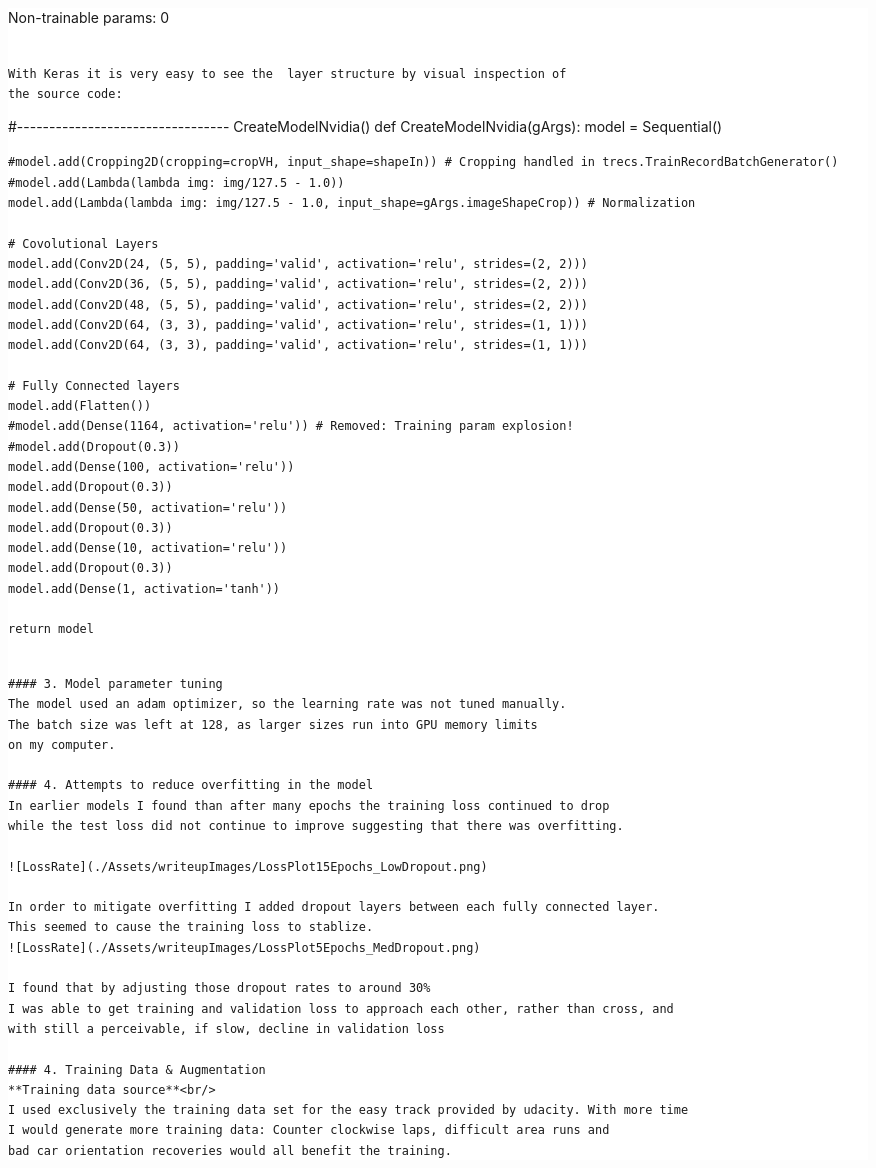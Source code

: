 Non-trainable params: 0
```

With Keras it is very easy to see the  layer structure by visual inspection of
the source code:

```
#--------------------------------- CreateModelNvidia()
def CreateModelNvidia(gArgs):
    model = Sequential()

    #model.add(Cropping2D(cropping=cropVH, input_shape=shapeIn)) # Cropping handled in trecs.TrainRecordBatchGenerator()
    #model.add(Lambda(lambda img: img/127.5 - 1.0))
    model.add(Lambda(lambda img: img/127.5 - 1.0, input_shape=gArgs.imageShapeCrop)) # Normalization

    # Covolutional Layers
    model.add(Conv2D(24, (5, 5), padding='valid', activation='relu', strides=(2, 2)))
    model.add(Conv2D(36, (5, 5), padding='valid', activation='relu', strides=(2, 2)))
    model.add(Conv2D(48, (5, 5), padding='valid', activation='relu', strides=(2, 2)))
    model.add(Conv2D(64, (3, 3), padding='valid', activation='relu', strides=(1, 1)))
    model.add(Conv2D(64, (3, 3), padding='valid', activation='relu', strides=(1, 1)))

    # Fully Connected layers
    model.add(Flatten())
    #model.add(Dense(1164, activation='relu')) # Removed: Training param explosion!
    #model.add(Dropout(0.3))
    model.add(Dense(100, activation='relu'))
    model.add(Dropout(0.3))
    model.add(Dense(50, activation='relu'))
    model.add(Dropout(0.3))
    model.add(Dense(10, activation='relu'))
    model.add(Dropout(0.3))
    model.add(Dense(1, activation='tanh'))

    return model

```

#### 3. Model parameter tuning
The model used an adam optimizer, so the learning rate was not tuned manually. 
The batch size was left at 128, as larger sizes run into GPU memory limits 
on my computer.

#### 4. Attempts to reduce overfitting in the model
In earlier models I found than after many epochs the training loss continued to drop
while the test loss did not continue to improve suggesting that there was overfitting.
 
![LossRate](./Assets/writeupImages/LossPlot15Epochs_LowDropout.png)
 
In order to mitigate overfitting I added dropout layers between each fully connected layer.
This seemed to cause the training loss to stablize.
![LossRate](./Assets/writeupImages/LossPlot5Epochs_MedDropout.png)

I found that by adjusting those dropout rates to around 30% 
I was able to get training and validation loss to approach each other, rather than cross, and
with still a perceivable, if slow, decline in validation loss

#### 4. Training Data & Augmentation
**Training data source**<br/>
I used exclusively the training data set for the easy track provided by udacity. With more time
I would generate more training data: Counter clockwise laps, difficult area runs and
bad car orientation recoveries would all benefit the training.
```